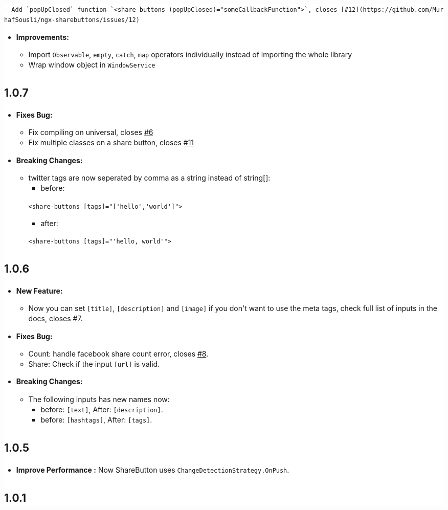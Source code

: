     - Add `popUpClosed` function `<share-buttons (popUpClosed)="someCallbackFunction">`, closes [#12](https://github.com/MurhafSousli/ngx-sharebuttons/issues/12)

* **Improvements:**

    - Import `Observable`, `empty`, `catch`, `map` operators individually instead of importing the whole library
    - Wrap window object in `WindowService`

## 1.0.7

* **Fixes Bug:**

    - Fix compiling on universal, closes [#6](https://github.com/MurhafSousli/ngx-sharebuttons/issues/6)
    - Fix multiple classes on a share button, closes [#11](https://github.com/MurhafSousli/ngx-sharebuttons/issues/11)

* **Breaking Changes:**

    - twitter tags are now seperated by comma as a string instead of string[]:
        - before:
        ```
        <share-buttons [tags]="['hello','world']">
        ```
        - after:
        ```
        <share-buttons [tags]="'hello, world'">
        ```

## 1.0.6

* **New Feature:**

    - Now you can set `[title]`, `[description]` and `[image]` if you don't want to use the meta tags, check full list of inputs in the docs, closes [#7](https://github.com/MurhafSousli/ngx-sharebuttons/issues/7).

* **Fixes Bug:**

    - Count: handle facebook share count error, closes [#8](https://github.com/MurhafSousli/ngx-sharebuttons/issues/8).
    - Share: Check if the input `[url]` is valid.

* **Breaking Changes:**

    - The following inputs has new names now:
        - before: `[text]`, After: `[description]`.
        - before: `[hashtags]`, After: `[tags]`.

## 1.0.5

* **Improve Performance :** Now ShareButton uses `ChangeDetectionStrategy.OnPush`.

## 1.0.1
